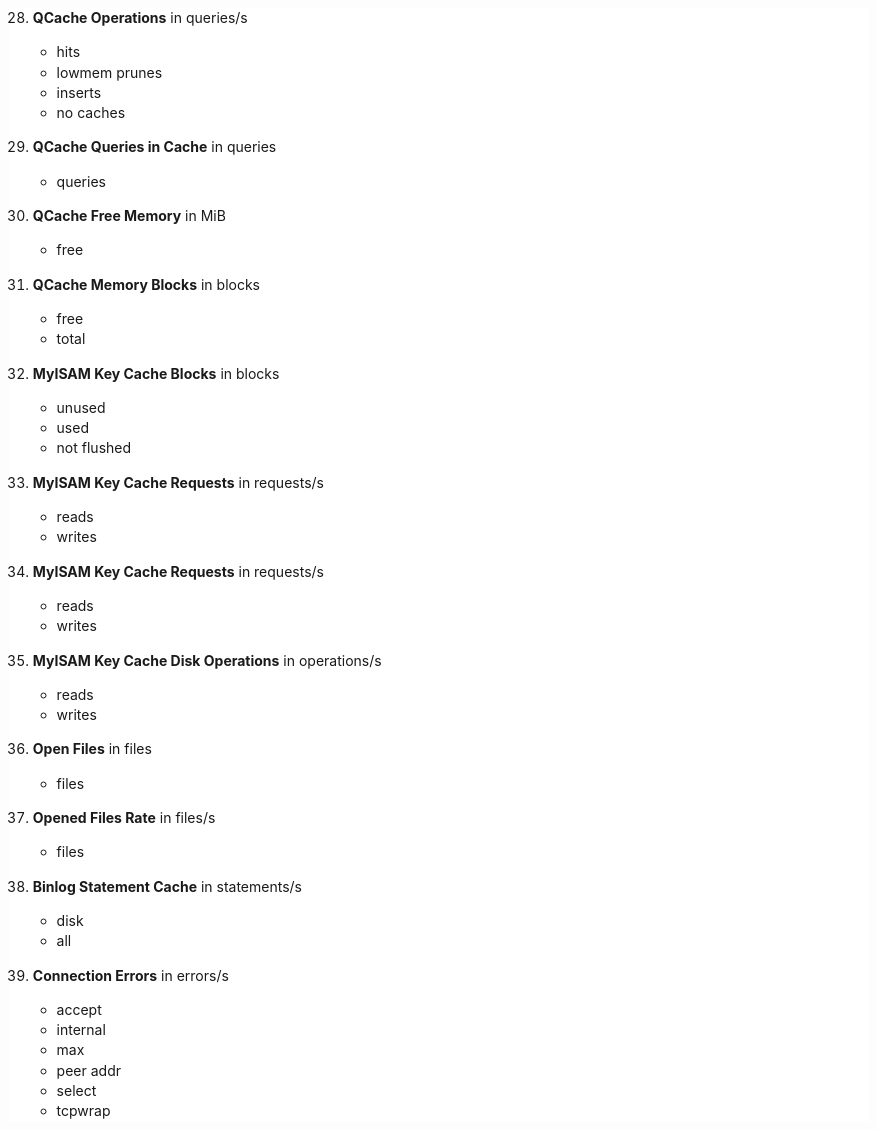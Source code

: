 28. **QCache Operations** in queries/s

    -   hits
    -   lowmem prunes
    -   inserts
    -   no caches

29. **QCache Queries in Cache** in queries

    -   queries

30. **QCache Free Memory** in MiB

    -   free

31. **QCache Memory Blocks** in blocks

    -   free
    -   total

32. **MyISAM Key Cache Blocks** in blocks

    -   unused
    -   used
    -   not flushed

33. **MyISAM Key Cache Requests** in requests/s

    -   reads
    -   writes

34. **MyISAM Key Cache Requests** in requests/s

    -   reads
    -   writes

35. **MyISAM Key Cache Disk Operations** in operations/s

    -   reads
    -   writes

36. **Open Files** in files

    -   files

37. **Opened Files Rate** in files/s

    -   files

38. **Binlog Statement Cache** in statements/s

    -   disk
    -   all

39. **Connection Errors** in errors/s

    -   accept
    -   internal
    -   max
    -   peer addr
    -   select
    -   tcpwrap
